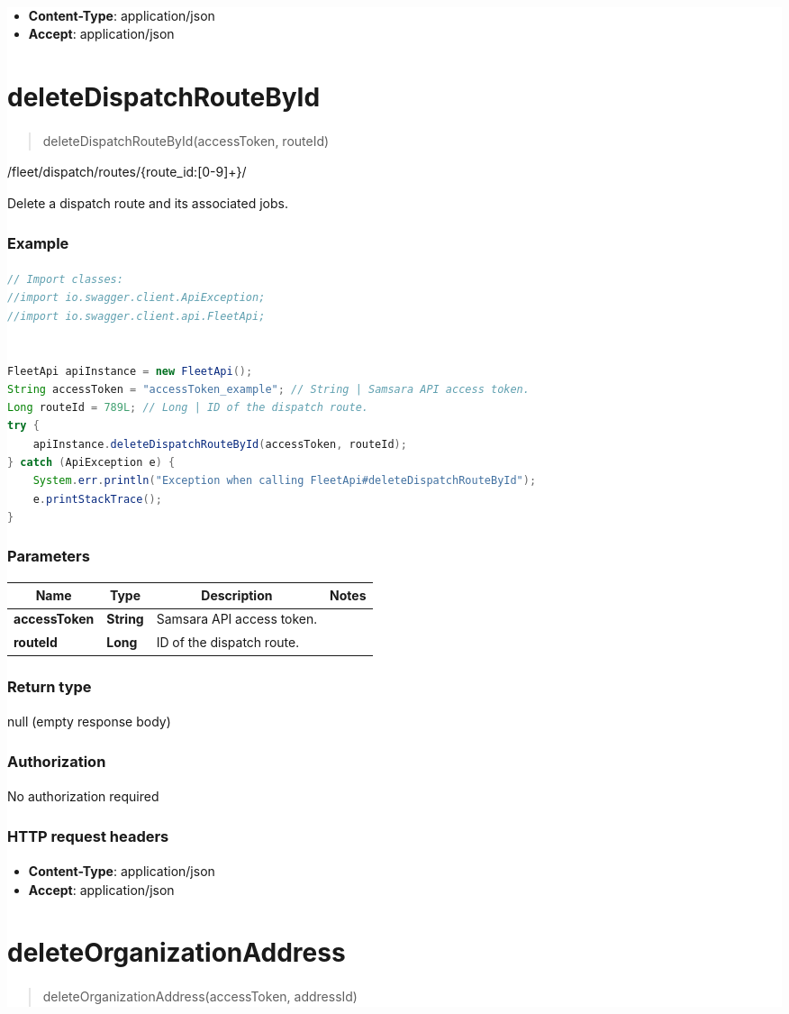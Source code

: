  - **Content-Type**: application/json
 - **Accept**: application/json

<a name="deleteDispatchRouteById"></a>
# **deleteDispatchRouteById**
> deleteDispatchRouteById(accessToken, routeId)

/fleet/dispatch/routes/{route_id:[0-9]+}/

Delete a dispatch route and its associated jobs.

### Example
```java
// Import classes:
//import io.swagger.client.ApiException;
//import io.swagger.client.api.FleetApi;


FleetApi apiInstance = new FleetApi();
String accessToken = "accessToken_example"; // String | Samsara API access token.
Long routeId = 789L; // Long | ID of the dispatch route.
try {
    apiInstance.deleteDispatchRouteById(accessToken, routeId);
} catch (ApiException e) {
    System.err.println("Exception when calling FleetApi#deleteDispatchRouteById");
    e.printStackTrace();
}
```

### Parameters

Name | Type | Description  | Notes
------------- | ------------- | ------------- | -------------
 **accessToken** | **String**| Samsara API access token. |
 **routeId** | **Long**| ID of the dispatch route. |

### Return type

null (empty response body)

### Authorization

No authorization required

### HTTP request headers

 - **Content-Type**: application/json
 - **Accept**: application/json

<a name="deleteOrganizationAddress"></a>
# **deleteOrganizationAddress**
> deleteOrganizationAddress(accessToken, addressId)
